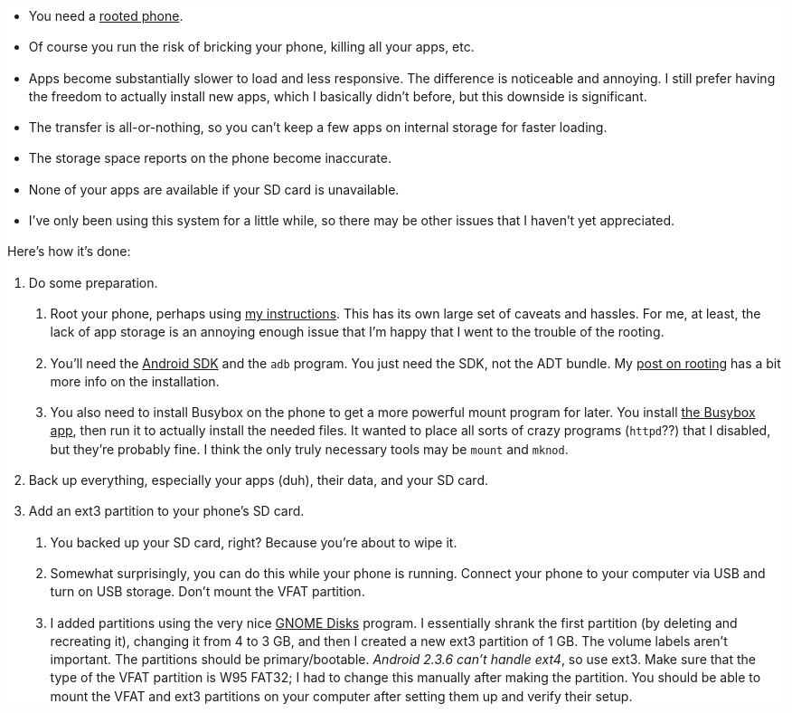 - You need a
  [rooted phone](@/2012/reference-how-to-root-an-htc-nexus-one-running-android-2-3-6-on-linux.md).

- Of course you run the risk of bricking your phone, killing all your apps,
  etc.

- Apps become substantially slower to load and less responsive. The difference
  is noticeable and annoying. I still prefer having the freedom to actually
  install new apps, which I basically didn’t before, but this downside is
  significant.

- The transfer is all-or-nothing, so you can’t keep a few apps on internal
  storage for faster loading.

- The storage space reports on the phone become inaccurate.

- None of your apps are available if your SD card is unavailable.

- I’ve only been using this system for a little while, so there may be other
  issues that I haven’t yet appreciated.

Here’s how it’s done:

1. Do some preparation.

   1. Root your phone, perhaps using
      [my instructions](@/2012/reference-how-to-root-an-htc-nexus-one-running-android-2-3-6-on-linux.md).
      This has its own large set of caveats and hassles. For me, at least, the
      lack of app storage is an annoying enough issue that I’m happy that I
      went to the trouble of the rooting.

   2. You’ll need the [Android SDK](http://developer.android.com/sdk/) and the
      `adb` program. You just need the SDK, not the ADT bundle. My
      [post on rooting](@/2012/reference-how-to-root-an-htc-nexus-one-running-android-2-3-6-on-linux.md)
      has a bit more info on the installation.

   3. You also need to install Busybox on the phone to get a more powerful
      mount program for later. You install
      [the Busybox app](https://play.google.com/store/apps/details?id=stericson.busybox&hl=en),
      then run it to actually install the needed files. It wanted to place all
      sorts of crazy programs (`httpd`??) that I disabled, but they’re
      probably fine. I think the only truly necessary tools may be `mount` and
      `mknod`.

2. Back up everything, especially your apps (duh), their data, and your SD
   card.

3. Add an ext3 partition to your phone’s SD card.

   1. You backed up your SD card, right? Because you’re about to wipe it.

   2. Somewhat surprisingly, you can do this while your phone is running.
      Connect your phone to your computer via USB and turn on USB storage.
      Don’t mount the VFAT partition.

   3. I added partitions using the very nice
      [GNOME Disks](http://en.wikipedia.org/wiki/GNOME_Disks) program. I
      essentially shrank the first partition (by deleting and recreating it),
      changing it from 4 to 3 GB, and then I created a new ext3 partition of 1
      GB. The volume labels aren’t important. The partitions should be
      primary/bootable. _Android 2.3.6 can’t handle ext4_, so use ext3. Make
      sure that the type of the VFAT partition is W95 FAT32; I had to change
      this manually after making the partition. You should be able to mount
      the VFAT and ext3 partitions on your computer after setting them up and
      verify their setup.
